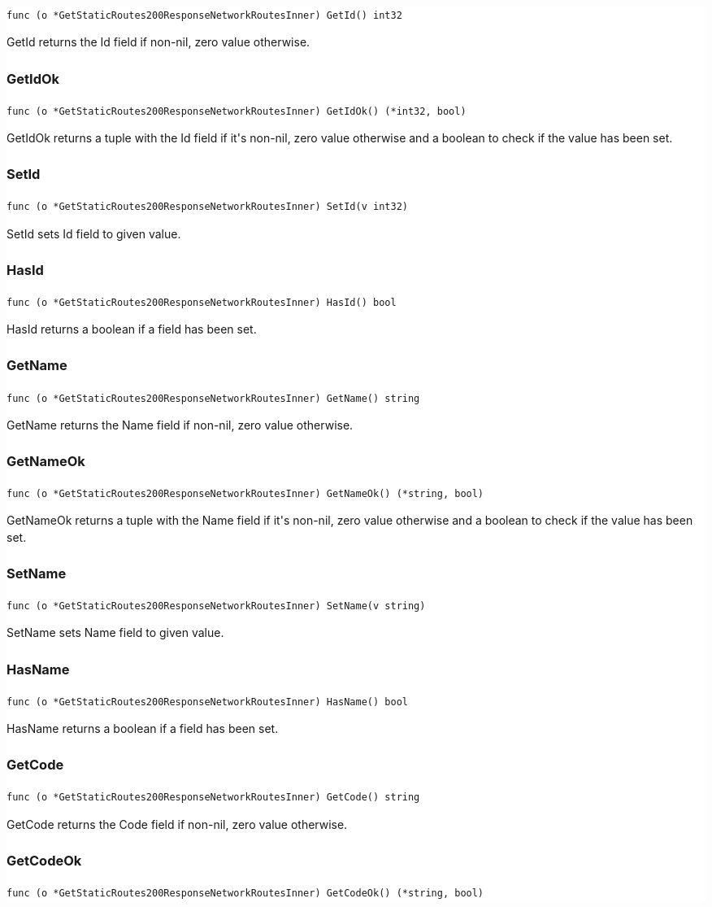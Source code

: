`func (o *GetStaticRoutes200ResponseNetworkRoutesInner) GetId() int32`

GetId returns the Id field if non-nil, zero value otherwise.

### GetIdOk

`func (o *GetStaticRoutes200ResponseNetworkRoutesInner) GetIdOk() (*int32, bool)`

GetIdOk returns a tuple with the Id field if it's non-nil, zero value otherwise
and a boolean to check if the value has been set.

### SetId

`func (o *GetStaticRoutes200ResponseNetworkRoutesInner) SetId(v int32)`

SetId sets Id field to given value.

### HasId

`func (o *GetStaticRoutes200ResponseNetworkRoutesInner) HasId() bool`

HasId returns a boolean if a field has been set.

### GetName

`func (o *GetStaticRoutes200ResponseNetworkRoutesInner) GetName() string`

GetName returns the Name field if non-nil, zero value otherwise.

### GetNameOk

`func (o *GetStaticRoutes200ResponseNetworkRoutesInner) GetNameOk() (*string, bool)`

GetNameOk returns a tuple with the Name field if it's non-nil, zero value otherwise
and a boolean to check if the value has been set.

### SetName

`func (o *GetStaticRoutes200ResponseNetworkRoutesInner) SetName(v string)`

SetName sets Name field to given value.

### HasName

`func (o *GetStaticRoutes200ResponseNetworkRoutesInner) HasName() bool`

HasName returns a boolean if a field has been set.

### GetCode

`func (o *GetStaticRoutes200ResponseNetworkRoutesInner) GetCode() string`

GetCode returns the Code field if non-nil, zero value otherwise.

### GetCodeOk

`func (o *GetStaticRoutes200ResponseNetworkRoutesInner) GetCodeOk() (*string, bool)`
